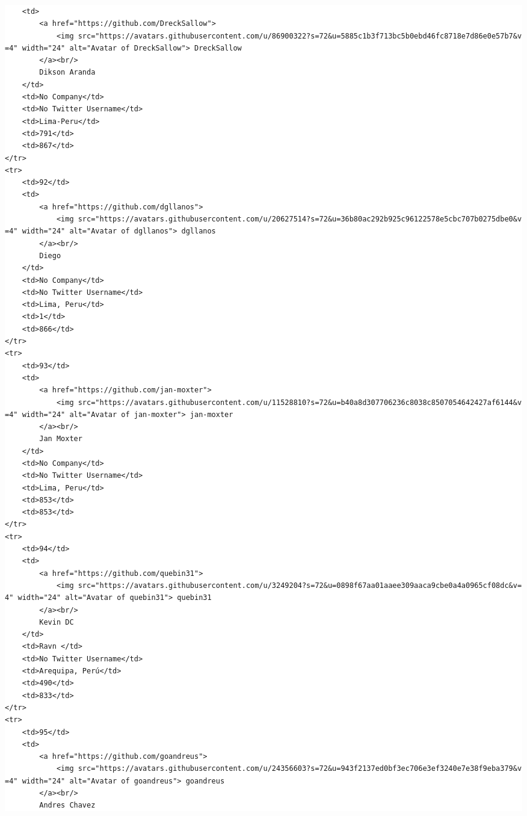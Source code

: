 		<td>
			<a href="https://github.com/DreckSallow">
				<img src="https://avatars.githubusercontent.com/u/86900322?s=72&u=5885c1b3f713bc5b0ebd46fc8718e7d86e0e57b7&v=4" width="24" alt="Avatar of DreckSallow"> DreckSallow
			</a><br/>
			Dikson Aranda
		</td>
		<td>No Company</td>
		<td>No Twitter Username</td>
		<td>Lima-Peru</td>
		<td>791</td>
		<td>867</td>
	</tr>
	<tr>
		<td>92</td>
		<td>
			<a href="https://github.com/dgllanos">
				<img src="https://avatars.githubusercontent.com/u/20627514?s=72&u=36b80ac292b925c96122578e5cbc707b0275dbe0&v=4" width="24" alt="Avatar of dgllanos"> dgllanos
			</a><br/>
			Diego
		</td>
		<td>No Company</td>
		<td>No Twitter Username</td>
		<td>Lima, Peru</td>
		<td>1</td>
		<td>866</td>
	</tr>
	<tr>
		<td>93</td>
		<td>
			<a href="https://github.com/jan-moxter">
				<img src="https://avatars.githubusercontent.com/u/11528810?s=72&u=b40a8d307706236c8038c8507054642427af6144&v=4" width="24" alt="Avatar of jan-moxter"> jan-moxter
			</a><br/>
			Jan Moxter
		</td>
		<td>No Company</td>
		<td>No Twitter Username</td>
		<td>Lima, Peru</td>
		<td>853</td>
		<td>853</td>
	</tr>
	<tr>
		<td>94</td>
		<td>
			<a href="https://github.com/quebin31">
				<img src="https://avatars.githubusercontent.com/u/3249204?s=72&u=0898f67aa01aaee309aaca9cbe0a4a0965cf08dc&v=4" width="24" alt="Avatar of quebin31"> quebin31
			</a><br/>
			Kevin DC
		</td>
		<td>Ravn </td>
		<td>No Twitter Username</td>
		<td>Arequipa, Perú</td>
		<td>490</td>
		<td>833</td>
	</tr>
	<tr>
		<td>95</td>
		<td>
			<a href="https://github.com/goandreus">
				<img src="https://avatars.githubusercontent.com/u/24356603?s=72&u=943f2137ed0bf3ec706e3ef3240e7e38f9eba379&v=4" width="24" alt="Avatar of goandreus"> goandreus
			</a><br/>
			Andres Chavez